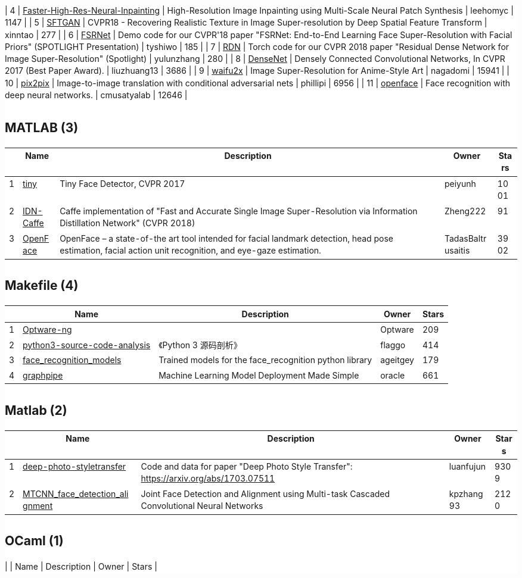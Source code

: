 | 4  | [Faster-High-Res-Neural-Inpainting](https://github.com/leehomyc/Faster-High-Res-Neural-Inpainting) | High-Resolution Image Inpainting using Multi-Scale Neural Patch Synthesis                                                                                                              | leehomyc         | 1147  |
| 5  | [SFTGAN](https://github.com/xinntao/SFTGAN)                                                        | CVPR18 - Recovering Realistic Texture in Image Super-resolution by Deep Spatial Feature Transform                                                                                      | xinntao          | 277   |
| 6  | [FSRNet](https://github.com/tyshiwo/FSRNet)                                                        | Demo code for our CVPR'18 paper "FSRNet: End-to-End Learning Face Super-Resolution with Facial Priors" (SPOTLIGHT Presentation)                                                        | tyshiwo          | 185   |
| 7  | [RDN](https://github.com/yulunzhang/RDN)                                                           | Torch code for our CVPR 2018 paper "Residual Dense Network for Image Super-Resolution" (Spotlight)                                                                                     | yulunzhang       | 280   |
| 8  | [DenseNet](https://github.com/liuzhuang13/DenseNet)                                                | Densely Connected Convolutional Networks, In CVPR 2017 (Best Paper Award).                                                                                                             | liuzhuang13      | 3686  |
| 9  | [waifu2x](https://github.com/nagadomi/waifu2x)                                                     | Image Super-Resolution for Anime-Style Art                                                                                                                                             | nagadomi         | 15941 |
| 10 | [pix2pix](https://github.com/phillipi/pix2pix)                                                     | Image-to-image translation with conditional adversarial nets                                                                                                                           | phillipi         | 6956  |
| 11 | [openface](https://github.com/cmusatyalab/openface)                                                | Face recognition with deep neural networks.                                                                                                                                            | cmusatyalab      | 12646 |

## MATLAB (3) 

|   | Name                                                      | Description                                                                                                                                               | Owner             | Stars |
|---|-----------------------------------------------------------|-----------------------------------------------------------------------------------------------------------------------------------------------------------|-------------------|-------|
| 1 | [tiny](https://github.com/peiyunh/tiny)                   | Tiny Face Detector, CVPR 2017                                                                                                                             | peiyunh           | 1001  |
| 2 | [IDN-Caffe](https://github.com/Zheng222/IDN-Caffe)        | Caffe implementation of "Fast and Accurate Single Image Super-Resolution via Information Distillation Network" (CVPR 2018)                                | Zheng222          | 91    |
| 3 | [OpenFace](https://github.com/TadasBaltrusaitis/OpenFace) | OpenFace – a state-of-the art tool intended for facial landmark detection, head pose estimation, facial action unit recognition, and eye-gaze estimation. | TadasBaltrusaitis | 3902  |

## Makefile (4) 

|   | Name                                                                                   | Description                                            | Owner    | Stars |
|---|----------------------------------------------------------------------------------------|--------------------------------------------------------|----------|-------|
| 1 | [Optware-ng](https://github.com/Optware/Optware-ng)                                    |                                                        | Optware  | 209   |
| 2 | [python3-source-code-analysis](https://github.com/flaggo/python3-source-code-analysis) | 《Python 3 源码剖析》                                  | flaggo   | 414   |
| 3 | [face_recognition_models](https://github.com/ageitgey/face_recognition_models)         | Trained models for the face_recognition python library | ageitgey | 179   |
| 4 | [graphpipe](https://github.com/oracle/graphpipe)                                       | Machine Learning Model Deployment Made Simple          | oracle   | 661   |

## Matlab (2) 

|   | Name                                                                                          | Description                                                                                | Owner     | Stars |
|---|-----------------------------------------------------------------------------------------------|--------------------------------------------------------------------------------------------|-----------|-------|
| 1 | [deep-photo-styletransfer](https://github.com/luanfujun/deep-photo-styletransfer)             | Code and data for paper "Deep Photo Style Transfer": https://arxiv.org/abs/1703.07511      | luanfujun | 9309  |
| 2 | [MTCNN_face_detection_alignment](https://github.com/kpzhang93/MTCNN_face_detection_alignment) | Joint Face Detection and Alignment using Multi-task Cascaded Convolutional Neural Networks | kpzhang93 | 2120  |

## OCaml (1) 

|   | Name                                       | Description                                         | Owner    | Stars |